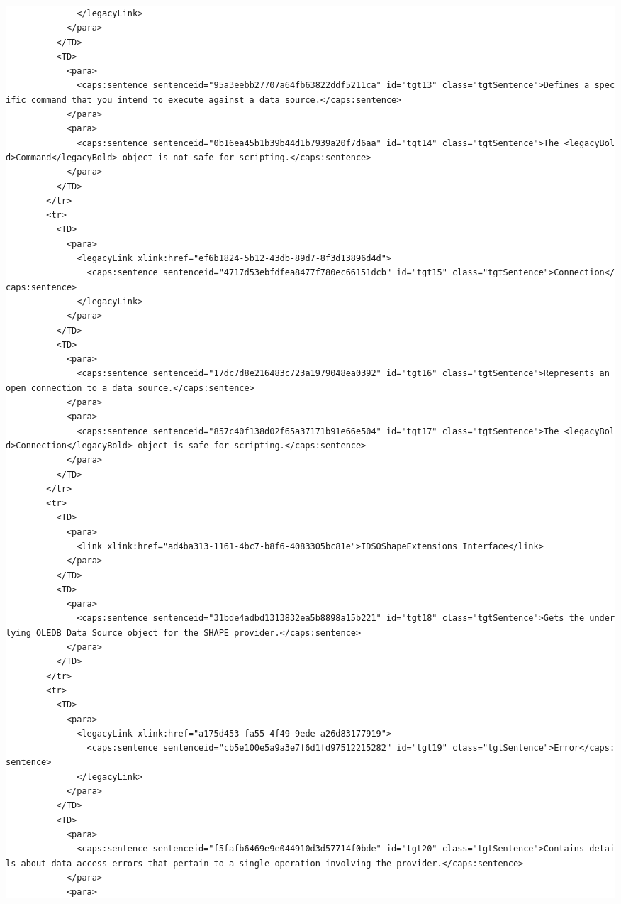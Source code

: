                   </legacyLink>
                </para>
              </TD>
              <TD>
                <para>
                  <caps:sentence sentenceid="95a3eebb27707a64fb63822ddf5211ca" id="tgt13" class="tgtSentence">Defines a specific command that you intend to execute against a data source.</caps:sentence>
                </para>
                <para>
                  <caps:sentence sentenceid="0b16ea45b1b39b44d1b7939a20f7d6aa" id="tgt14" class="tgtSentence">The <legacyBold>Command</legacyBold> object is not safe for scripting.</caps:sentence>
                </para>
              </TD>
            </tr>
            <tr>
              <TD>
                <para>
                  <legacyLink xlink:href="ef6b1824-5b12-43db-89d7-8f3d13896d4d">
                    <caps:sentence sentenceid="4717d53ebfdfea8477f780ec66151dcb" id="tgt15" class="tgtSentence">Connection</caps:sentence>
                  </legacyLink>
                </para>
              </TD>
              <TD>
                <para>
                  <caps:sentence sentenceid="17dc7d8e216483c723a1979048ea0392" id="tgt16" class="tgtSentence">Represents an open connection to a data source.</caps:sentence>
                </para>
                <para>
                  <caps:sentence sentenceid="857c40f138d02f65a37171b91e66e504" id="tgt17" class="tgtSentence">The <legacyBold>Connection</legacyBold> object is safe for scripting.</caps:sentence>
                </para>
              </TD>
            </tr>
            <tr>
              <TD>
                <para>
                  <link xlink:href="ad4ba313-1161-4bc7-b8f6-4083305bc81e">IDSOShapeExtensions Interface</link>
                </para>
              </TD>
              <TD>
                <para>
                  <caps:sentence sentenceid="31bde4adbd1313832ea5b8898a15b221" id="tgt18" class="tgtSentence">Gets the underlying OLEDB Data Source object for the SHAPE provider.</caps:sentence>
                </para>
              </TD>
            </tr>
            <tr>
              <TD>
                <para>
                  <legacyLink xlink:href="a175d453-fa55-4f49-9ede-a26d83177919">
                    <caps:sentence sentenceid="cb5e100e5a9a3e7f6d1fd97512215282" id="tgt19" class="tgtSentence">Error</caps:sentence>
                  </legacyLink>
                </para>
              </TD>
              <TD>
                <para>
                  <caps:sentence sentenceid="f5fafb6469e9e044910d3d57714f0bde" id="tgt20" class="tgtSentence">Contains details about data access errors that pertain to a single operation involving the provider.</caps:sentence>
                </para>
                <para>